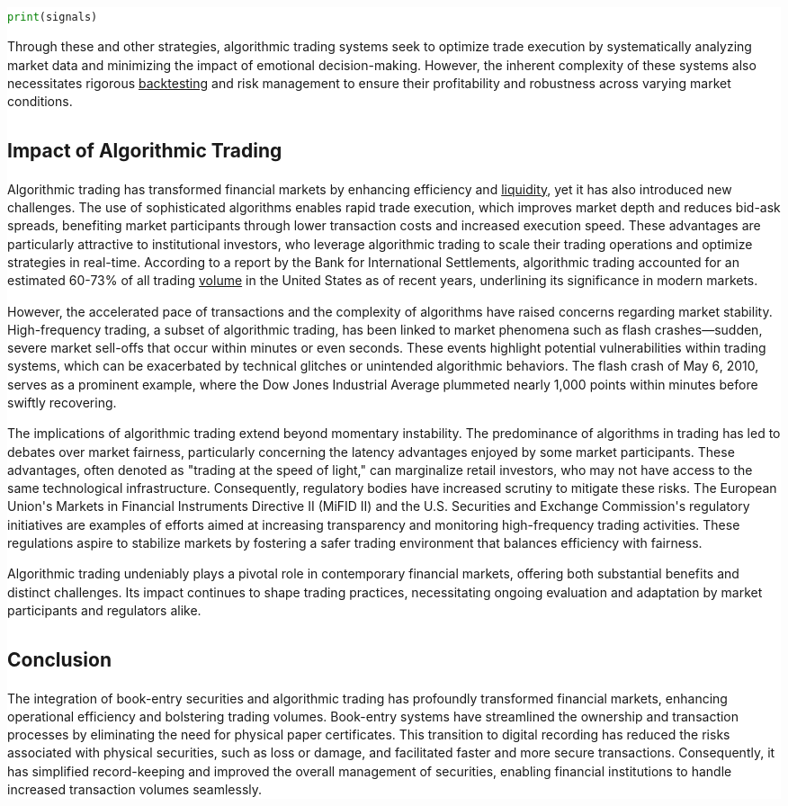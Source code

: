 ```python
print(signals)
```

Through these and other strategies, algorithmic trading systems seek to optimize trade execution by systematically analyzing market data and minimizing the impact of emotional decision-making. However, the inherent complexity of these systems also necessitates rigorous [backtesting](/wiki/backtesting) and risk management to ensure their profitability and robustness across varying market conditions.

## Impact of Algorithmic Trading

Algorithmic trading has transformed financial markets by enhancing efficiency and [liquidity](/wiki/liquidity-risk-premium), yet it has also introduced new challenges. The use of sophisticated algorithms enables rapid trade execution, which improves market depth and reduces bid-ask spreads, benefiting market participants through lower transaction costs and increased execution speed. These advantages are particularly attractive to institutional investors, who leverage algorithmic trading to scale their trading operations and optimize strategies in real-time. According to a report by the Bank for International Settlements, algorithmic trading accounted for an estimated 60-73% of all trading [volume](/wiki/volume-trading-strategy) in the United States as of recent years, underlining its significance in modern markets.

However, the accelerated pace of transactions and the complexity of algorithms have raised concerns regarding market stability. High-frequency trading, a subset of algorithmic trading, has been linked to market phenomena such as flash crashes—sudden, severe market sell-offs that occur within minutes or even seconds. These events highlight potential vulnerabilities within trading systems, which can be exacerbated by technical glitches or unintended algorithmic behaviors. The flash crash of May 6, 2010, serves as a prominent example, where the Dow Jones Industrial Average plummeted nearly 1,000 points within minutes before swiftly recovering.

The implications of algorithmic trading extend beyond momentary instability. The predominance of algorithms in trading has led to debates over market fairness, particularly concerning the latency advantages enjoyed by some market participants. These advantages, often denoted as "trading at the speed of light," can marginalize retail investors, who may not have access to the same technological infrastructure. Consequently, regulatory bodies have increased scrutiny to mitigate these risks. The European Union's Markets in Financial Instruments Directive II (MiFID II) and the U.S. Securities and Exchange Commission's regulatory initiatives are examples of efforts aimed at increasing transparency and monitoring high-frequency trading activities. These regulations aspire to stabilize markets by fostering a safer trading environment that balances efficiency with fairness. 

Algorithmic trading undeniably plays a pivotal role in contemporary financial markets, offering both substantial benefits and distinct challenges. Its impact continues to shape trading practices, necessitating ongoing evaluation and adaptation by market participants and regulators alike.

## Conclusion

The integration of book-entry securities and algorithmic trading has profoundly transformed financial markets, enhancing operational efficiency and bolstering trading volumes. Book-entry systems have streamlined the ownership and transaction processes by eliminating the need for physical paper certificates. This transition to digital recording has reduced the risks associated with physical securities, such as loss or damage, and facilitated faster and more secure transactions. Consequently, it has simplified record-keeping and improved the overall management of securities, enabling financial institutions to handle increased transaction volumes seamlessly.

